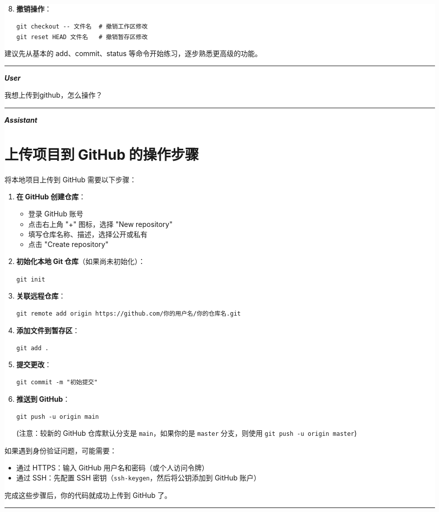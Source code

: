 8. **撤销操作**：
   ```
   git checkout -- 文件名  # 撤销工作区修改
   git reset HEAD 文件名   # 撤销暂存区修改
   ```

建议先从基本的 add、commit、status 等命令开始练习，逐步熟悉更高级的功能。

---

_**User**_

我想上传到github，怎么操作？

---

_**Assistant**_

# 上传项目到 GitHub 的操作步骤

将本地项目上传到 GitHub 需要以下步骤：

1. **在 GitHub 创建仓库**：
   - 登录 GitHub 账号
   - 点击右上角 "+" 图标，选择 "New repository"
   - 填写仓库名称、描述，选择公开或私有
   - 点击 "Create repository"

2. **初始化本地 Git 仓库**（如果尚未初始化）：
   ```
   git init
   ```

3. **关联远程仓库**：
   ```
   git remote add origin https://github.com/你的用户名/你的仓库名.git
   ```

4. **添加文件到暂存区**：
   ```
   git add .
   ```

5. **提交更改**：
   ```
   git commit -m "初始提交"
   ```

6. **推送到 GitHub**：
   ```
   git push -u origin main
   ```
   (注意：较新的 GitHub 仓库默认分支是 `main`，如果你的是 `master` 分支，则使用 `git push -u origin master`)

如果遇到身份验证问题，可能需要：
- 通过 HTTPS：输入 GitHub 用户名和密码（或个人访问令牌）
- 通过 SSH：先配置 SSH 密钥（`ssh-keygen`，然后将公钥添加到 GitHub 账户）

完成这些步骤后，你的代码就成功上传到 GitHub 了。

---